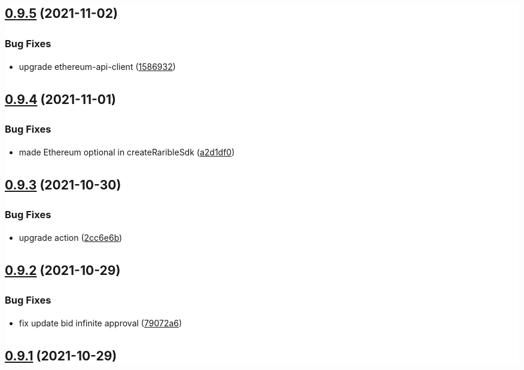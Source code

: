 



## [0.9.5](https://github.com/rarible/protocol-ethereum-sdk/compare/v0.9.4...v0.9.5) (2021-11-02)


### Bug Fixes

* upgrade ethereum-api-client ([1586932](https://github.com/rarible/protocol-ethereum-sdk/commit/158693209ae1cde430b51769519eaa4d4887f7bf))





## [0.9.4](https://github.com/rarible/protocol-ethereum-sdk/compare/v0.9.3...v0.9.4) (2021-11-01)


### Bug Fixes

* made Ethereum optional in createRaribleSdk ([a2d1df0](https://github.com/rarible/protocol-ethereum-sdk/commit/a2d1df03df950566b28e1d571e870a46e1725da6))





## [0.9.3](https://github.com/rarible/protocol-ethereum-sdk/compare/v0.9.2...v0.9.3) (2021-10-30)


### Bug Fixes

* upgrade action ([2cc6e6b](https://github.com/rarible/protocol-ethereum-sdk/commit/2cc6e6b1127c2116059a8a8c4756bc6a365f2e0e))





## [0.9.2](https://github.com/rarible/protocol-ethereum-sdk/compare/v0.9.1...v0.9.2) (2021-10-29)


### Bug Fixes

* fix update bid infinite approval ([79072a6](https://github.com/rarible/protocol-ethereum-sdk/commit/79072a69ea11a7b246baa46dd5c93ab877c96edc))





## [0.9.1](https://github.com/rarible/protocol-ethereum-sdk/compare/v0.9.0...v0.9.1) (2021-10-29)
